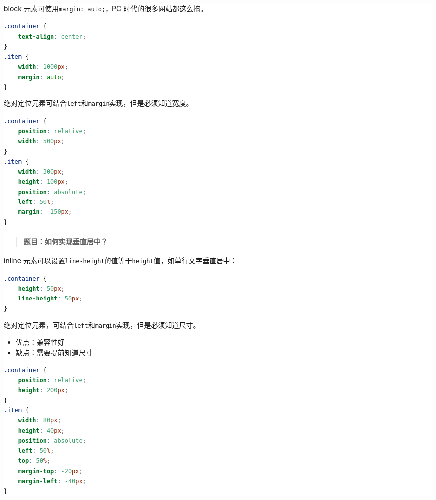 block 元素可使用`margin: auto;`，PC 时代的很多网站都这么搞。

```css
.container {
    text-align: center;
}
.item {
    width: 1000px;
    margin: auto;
}
```

绝对定位元素可结合`left`和`margin`实现，但是必须知道宽度。

```css
.container {
    position: relative;
    width: 500px;
}
.item {
    width: 300px;
    height: 100px;
    position: absolute;
    left: 50%;
    margin: -150px;
}
```

> #### **题目：如何实现垂直居中？**

inline 元素可以设置`line-height`的值等于`height`值，如单行文字垂直居中：

```css
.container {
    height: 50px;
    line-height: 50px;
}
```

绝对定位元素，可结合`left`和`margin`实现，但是必须知道尺寸。

- 优点：兼容性好
- 缺点：需要提前知道尺寸

```css
.container {
    position: relative;
    height: 200px;
}
.item {
    width: 80px;
    height: 40px;
    position: absolute;
    left: 50%;
    top: 50%;
    margin-top: -20px;
    margin-left: -40px;
}
```

